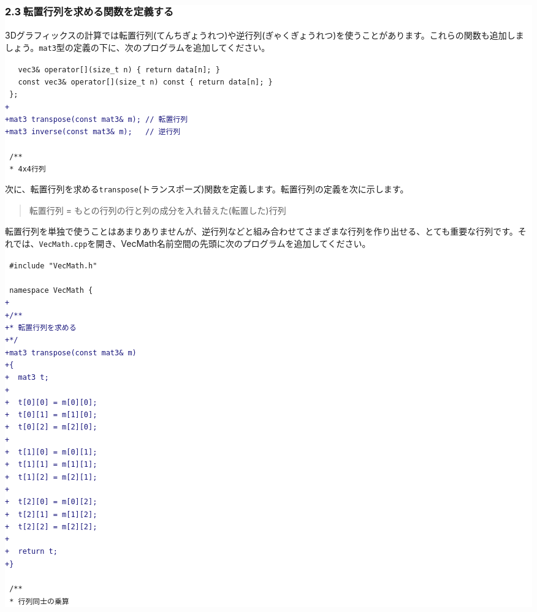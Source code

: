 ### 2.3 転置行列を求める関数を定義する

3Dグラフィックスの計算では転置行列(てんちぎょうれつ)や逆行列(ぎゃくぎょうれつ)を使うことがあります。これらの関数も追加しましょう。`mat3`型の定義の下に、次のプログラムを追加してください。

```diff
   vec3& operator[](size_t n) { return data[n]; }
   const vec3& operator[](size_t n) const { return data[n]; }
 };
+
+mat3 transpose(const mat3& m); // 転置行列
+mat3 inverse(const mat3& m);   // 逆行列

 /**
 * 4x4行列
```

次に、転置行列を求める`transpose`(トランスポーズ)関数を定義します。転置行列の定義を次に示します。

>転置行列 = もとの行列の行と列の成分を入れ替えた(転置した)行列

転置行列を単独で使うことはあまりありませんが、逆行列などと組み合わせてさまざまな行列を作り出せる、とても重要な行列です。それでは、`VecMath.cpp`を開き、VecMath名前空間の先頭に次のプログラムを追加してください。

```diff
 #include "VecMath.h"

 namespace VecMath {
+
+/**
+* 転置行列を求める
+*/
+mat3 transpose(const mat3& m)
+{
+  mat3 t;
+
+  t[0][0] = m[0][0];
+  t[0][1] = m[1][0];
+  t[0][2] = m[2][0];
+
+  t[1][0] = m[0][1];
+  t[1][1] = m[1][1];
+  t[1][2] = m[2][1];
+
+  t[2][0] = m[0][2];
+  t[2][1] = m[1][2];
+  t[2][2] = m[2][2];
+
+  return t;
+}

 /**
 * 行列同士の乗算
```
